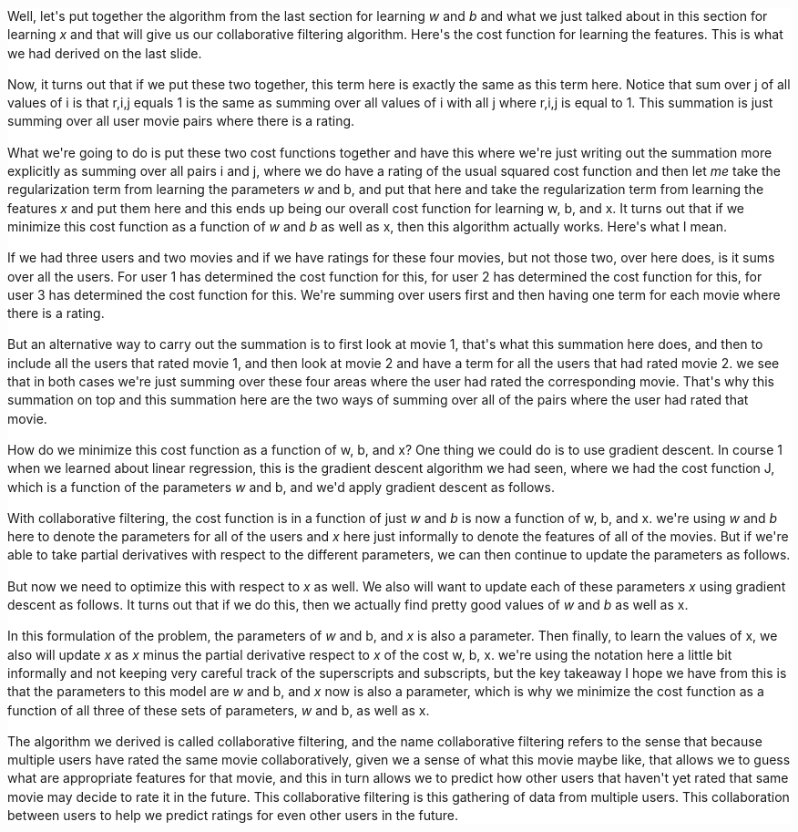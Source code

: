 Well, let's put together the algorithm from the last section for learning $w$ and $b$ and what we just talked about in this section for learning $x$ and that will give us our collaborative filtering algorithm. Here's the cost function for learning the features. This is what we had derived on the last slide. 

Now, it turns out that if we put these two together, this term here is exactly the same as this term here. Notice that sum over j of all values of i is that r,i,j equals 1 is the same as summing over all values of i with all j where r,i,j is equal to 1. This summation is just summing over all user movie pairs where there is a rating. 

What we're going to do is put these two cost functions together and have this where we're just writing out the summation more explicitly as summing over all pairs i and j, where we do have a rating of the usual squared cost function and then let $me$ take the regularization term from learning the parameters $w$ and b, and put that here and take the regularization term from learning the features $x$ and put them here and this ends up being our overall cost function for learning w, b, and x. It turns out that if we minimize this cost function as a function of $w$ and $b$ as well as x, then this algorithm actually works. Here's what I mean. 

If we had three users and two movies and if we have ratings for these four movies, but not those two, over here does, is it sums over all the users. For user 1 has determined the cost function for this, for user 2 has determined the cost function for this, for user 3 has determined the cost function for this. We're summing over users first and then having one term for each movie where there is a rating. 

But an alternative way to carry out the summation is to first look at movie 1, that's what this summation here does, and then to include all the users that rated movie 1, and then look at movie 2 and have a term for all the users that had rated movie 2. we see that in both cases we're just summing over these four areas where the user had rated the corresponding movie. That's why this summation on top and this summation here are the two ways of summing over all of the pairs where the user had rated that movie. 

How do we minimize this cost function as a function of w, b, and x? One thing we could do is to use gradient descent. In course 1 when we learned about linear regression, this is the gradient descent algorithm we had seen, where we had the cost function J, which is a function of the parameters $w$ and b, and we'd apply gradient descent as follows. 

With collaborative filtering, the cost function is in a function of just $w$ and $b$ is now a function of w, b, and x. we're using $w$ and $b$ here to denote the parameters for all of the users and $x$ here just informally to denote the features of all of the movies. But if we're able to take partial derivatives with respect to the different parameters, we can then continue to update the parameters as follows. 

But now we need to optimize this with respect to $x$ as well. We also will want to update each of these parameters $x$ using gradient descent as follows. It turns out that if we do this, then we actually find pretty good values of $w$ and $b$ as well as x. 

In this formulation of the problem, the parameters of $w$ and b, and $x$ is also a parameter. Then finally, to learn the values of x, we also will update $x$ as $x$ minus the partial derivative respect to $x$ of the cost w, b, x. we're using the notation here a little bit informally and not keeping very careful track of the superscripts and subscripts, but the key takeaway I hope we have from this is that the parameters to this model are $w$ and b, and $x$ now is also a parameter, which is why we minimize the cost function as a function of all three of these sets of parameters, $w$ and b, as well as x. 

The algorithm we derived is called collaborative filtering, and the name collaborative filtering refers to the sense that because multiple users have rated the same movie collaboratively, given we a sense of what this movie maybe like, that allows we to guess what are appropriate features for that movie, and this in turn allows we to predict how other users that haven't yet rated that same movie may decide to rate it in the future. This collaborative filtering is this gathering of data from multiple users. This collaboration between users to help we predict ratings for even other users in the future. 

